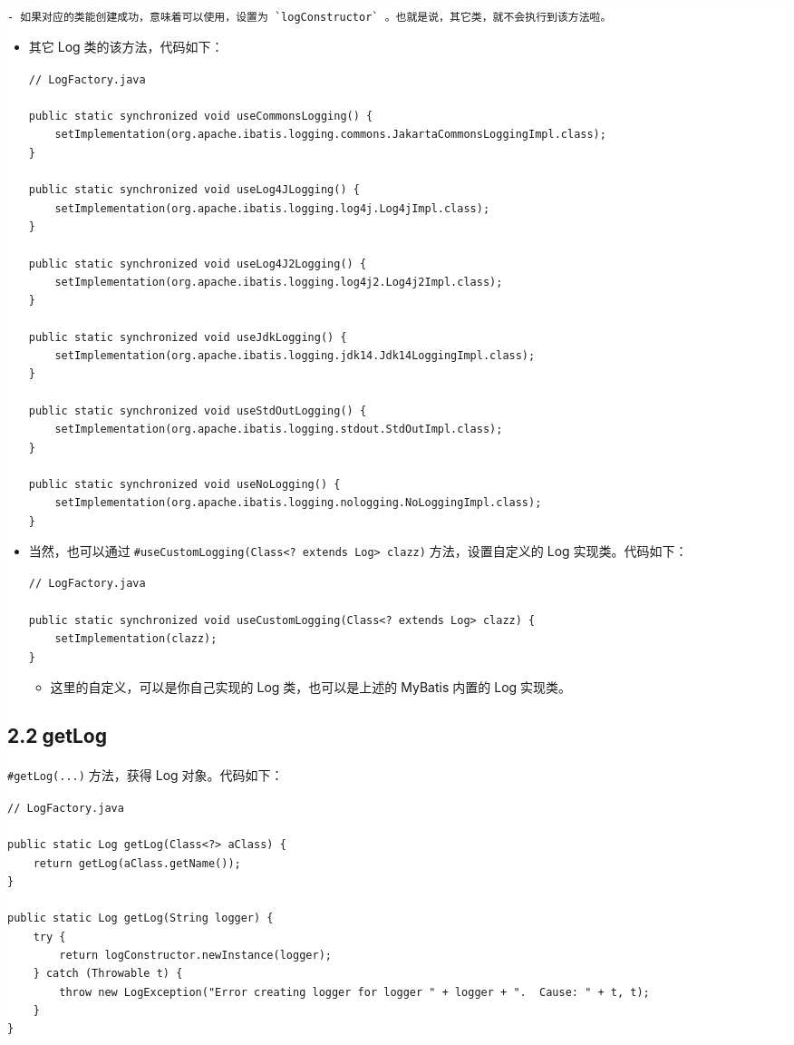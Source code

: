     - 如果对应的类能创建成功，意味着可以使用，设置为 `logConstructor` 。也就是说，其它类，就不会执行到该方法啦。

- 其它 Log 类的该方法，代码如下：

  ```
  // LogFactory.java
  
  public static synchronized void useCommonsLogging() {
      setImplementation(org.apache.ibatis.logging.commons.JakartaCommonsLoggingImpl.class);
  }
  
  public static synchronized void useLog4JLogging() {
      setImplementation(org.apache.ibatis.logging.log4j.Log4jImpl.class);
  }
  
  public static synchronized void useLog4J2Logging() {
      setImplementation(org.apache.ibatis.logging.log4j2.Log4j2Impl.class);
  }
  
  public static synchronized void useJdkLogging() {
      setImplementation(org.apache.ibatis.logging.jdk14.Jdk14LoggingImpl.class);
  }
  
  public static synchronized void useStdOutLogging() {
      setImplementation(org.apache.ibatis.logging.stdout.StdOutImpl.class);
  }
  
  public static synchronized void useNoLogging() {
      setImplementation(org.apache.ibatis.logging.nologging.NoLoggingImpl.class);
  }
  ```

- 当然，也可以通过 `#useCustomLogging(Class<? extends Log> clazz)` 方法，设置自定义的 Log 实现类。代码如下：

  ```
  // LogFactory.java
  
  public static synchronized void useCustomLogging(Class<? extends Log> clazz) {
      setImplementation(clazz);
  }
  ```

  - 这里的自定义，可以是你自己实现的 Log 类，也可以是上述的 MyBatis 内置的 Log 实现类。

## 2.2 getLog

`#getLog(...)` 方法，获得 Log 对象。代码如下：

```
// LogFactory.java

public static Log getLog(Class<?> aClass) {
    return getLog(aClass.getName());
}

public static Log getLog(String logger) {
    try {
        return logConstructor.newInstance(logger);
    } catch (Throwable t) {
        throw new LogException("Error creating logger for logger " + logger + ".  Cause: " + t, t);
    }
}
```
